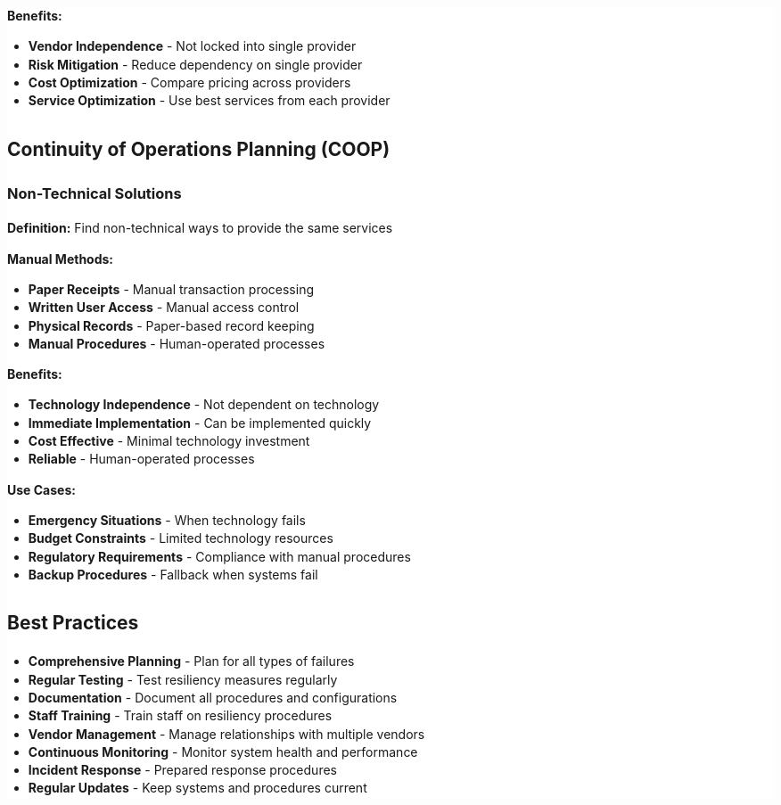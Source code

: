 **Benefits:**
- **Vendor Independence** - Not locked into single provider
- **Risk Mitigation** - Reduce dependency on single provider
- **Cost Optimization** - Compare pricing across providers
- **Service Optimization** - Use best services from each provider

## Continuity of Operations Planning (COOP)

### Non-Technical Solutions
**Definition:** Find non-technical ways to provide the same services

**Manual Methods:**
- **Paper Receipts** - Manual transaction processing
- **Written User Access** - Manual access control
- **Physical Records** - Paper-based record keeping
- **Manual Procedures** - Human-operated processes

**Benefits:**
- **Technology Independence** - Not dependent on technology
- **Immediate Implementation** - Can be implemented quickly
- **Cost Effective** - Minimal technology investment
- **Reliable** - Human-operated processes

**Use Cases:**
- **Emergency Situations** - When technology fails
- **Budget Constraints** - Limited technology resources
- **Regulatory Requirements** - Compliance with manual procedures
- **Backup Procedures** - Fallback when systems fail

## Best Practices
- **Comprehensive Planning** - Plan for all types of failures
- **Regular Testing** - Test resiliency measures regularly
- **Documentation** - Document all procedures and configurations
- **Staff Training** - Train staff on resiliency procedures
- **Vendor Management** - Manage relationships with multiple vendors
- **Continuous Monitoring** - Monitor system health and performance
- **Incident Response** - Prepared response procedures
- **Regular Updates** - Keep systems and procedures current